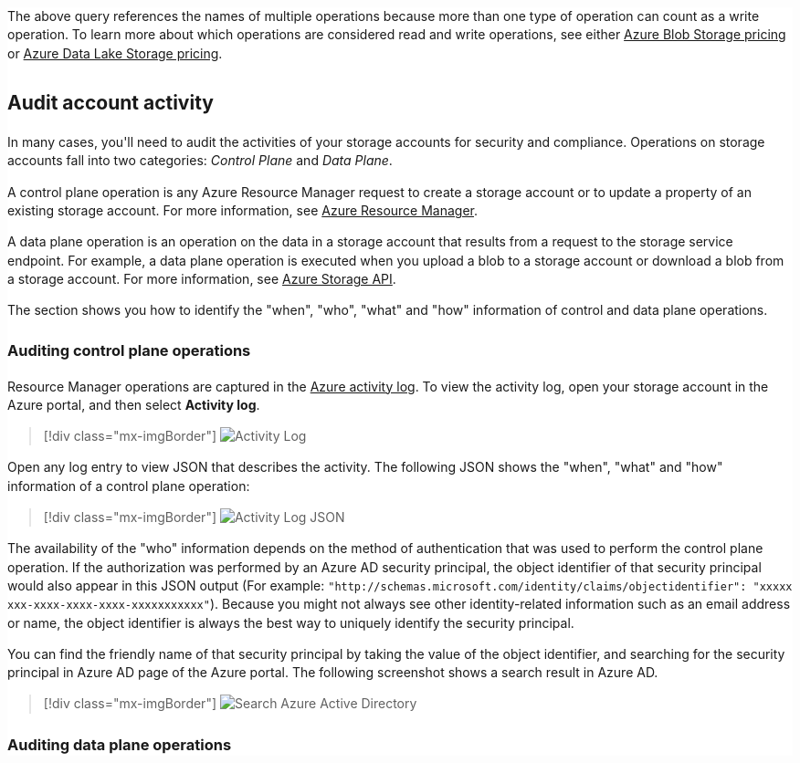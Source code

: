 The above query references the names of multiple operations because more than one type of operation can count as a write operation. To learn more about which operations are considered read and write operations, see either [Azure Blob Storage pricing](https://azure.microsoft.com/pricing/details/storage/blobs/) or [Azure Data Lake Storage pricing](https://azure.microsoft.com/pricing/details/storage/data-lake/).

## Audit account activity

In many cases, you'll need to audit the activities of your storage accounts for security and compliance. Operations on storage accounts fall into two categories: *Control Plane* and *Data Plane*.

A control plane operation is any Azure Resource Manager request to create a storage account or to update a property of an existing storage account. For more information, see [Azure Resource Manager](../../azure-resource-manager/management/overview.md).

A data plane operation is an operation on the data in a storage account that results from a request to the storage service endpoint. For example, a data plane operation is executed when you upload a blob to a storage account or download a blob from a storage account. For more information, see [Azure Storage API](/rest/api/storageservices/).

The section shows you how to identify the "when", "who", "what" and "how" information of control and data plane operations.

### Auditing control plane operations

Resource Manager operations are captured in the [Azure activity log](../../azure-monitor/essentials/activity-log.md). To view the activity log, open your storage account in the Azure portal, and then select **Activity log**.

> [!div class="mx-imgBorder"]
> ![Activity Log](./media/blob-storage-monitoring-scenarios/activity-log.png)

Open any log entry to view JSON that describes the activity. The following JSON shows the "when", "what" and "how" information of a control plane operation:

> [!div class="mx-imgBorder"]
> ![Activity Log JSON](./media/blob-storage-monitoring-scenarios/activity-log-json.png)

The availability of the  "who" information depends on the method of authentication that was used to perform the control plane operation. If the authorization was performed by an Azure AD security principal, the object identifier of that security principal would also appear in this JSON output (For example: `"http://schemas.microsoft.com/identity/claims/objectidentifier": "xxxxxxxx-xxxx-xxxx-xxxx-xxxxxxxxxxx"`). Because you might not always see other identity-related information such as an email address or name, the object identifier is always the best way to uniquely identify the security principal.

You can find the friendly name of that security principal by taking the value of the object identifier, and searching for the security principal in Azure AD page of the Azure portal. The following screenshot shows a search result in Azure AD.

> [!div class="mx-imgBorder"]
> ![Search Azure Active Directory](./media/blob-storage-monitoring-scenarios/search-azure-active-directory.png)

### Auditing data plane operations

